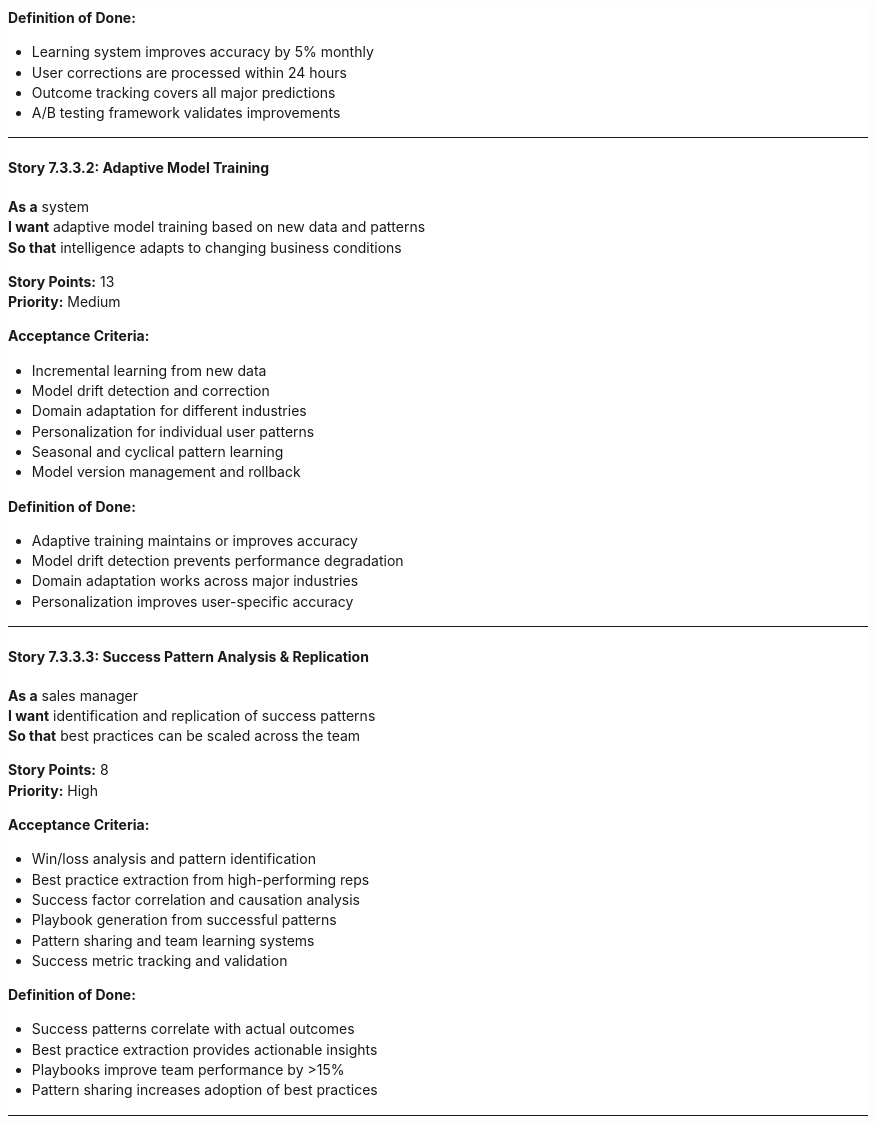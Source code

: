 **Definition of Done:**

* Learning system improves accuracy by 5% monthly  
* User corrections are processed within 24 hours  
* Outcome tracking covers all major predictions  
* A/B testing framework validates improvements

---

#### **Story 7.3.3.2: Adaptive Model Training**

**As a** system  
 **I want** adaptive model training based on new data and patterns  
 **So that** intelligence adapts to changing business conditions

**Story Points:** 13  
 **Priority:** Medium

**Acceptance Criteria:**

* Incremental learning from new data  
* Model drift detection and correction  
* Domain adaptation for different industries  
* Personalization for individual user patterns  
* Seasonal and cyclical pattern learning  
* Model version management and rollback

**Definition of Done:**

* Adaptive training maintains or improves accuracy  
* Model drift detection prevents performance degradation  
* Domain adaptation works across major industries  
* Personalization improves user-specific accuracy

---

#### **Story 7.3.3.3: Success Pattern Analysis & Replication**

**As a** sales manager  
 **I want** identification and replication of success patterns  
 **So that** best practices can be scaled across the team

**Story Points:** 8  
 **Priority:** High

**Acceptance Criteria:**

* Win/loss analysis and pattern identification  
* Best practice extraction from high-performing reps  
* Success factor correlation and causation analysis  
* Playbook generation from successful patterns  
* Pattern sharing and team learning systems  
* Success metric tracking and validation

**Definition of Done:**

* Success patterns correlate with actual outcomes  
* Best practice extraction provides actionable insights  
* Playbooks improve team performance by \>15%  
* Pattern sharing increases adoption of best practices

---